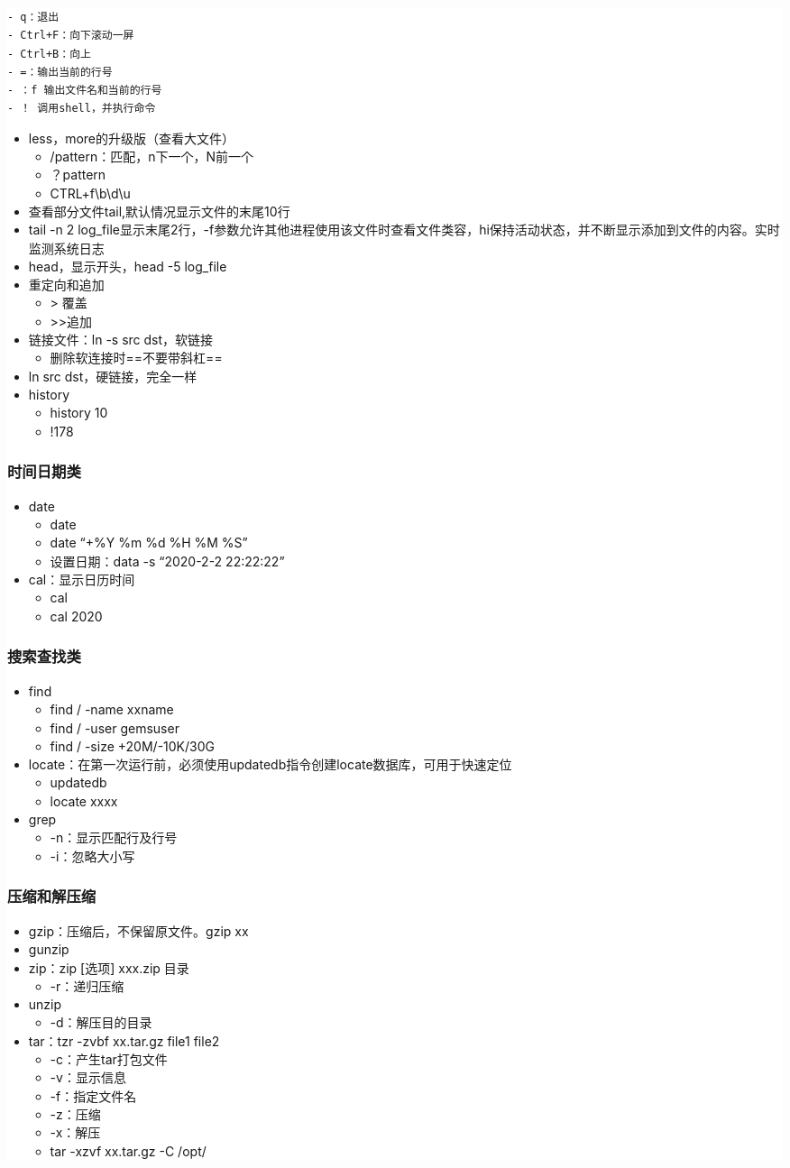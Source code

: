 	- q：退出
	- Ctrl+F：向下滚动一屏
	- Ctrl+B：向上
	- =：输出当前的行号
	- ：f 输出文件名和当前的行号
	- ！ 调用shell，并执行命令
- less，more的升级版（查看大文件）
	- /pattern：匹配，n下一个，N前一个
	- ？pattern
	- CTRL+f\b\d\u
- 查看部分文件tail,默认情况显示文件的末尾10行
- tail -n 2 log_file显示末尾2行，-f参数允许其他进程使用该文件时查看文件类容，hi保持活动状态，并不断显示添加到文件的内容。实时监测系统日志
- head，显示开头，head -5 log_file
- 重定向和追加
	- \> 覆盖
	- \>\>追加
- 链接文件：ln -s src dst，软链接
	- 删除软连接时==不要带斜杠==
- ln src dst，硬链接，完全一样
- history
	- history 10
	- !178

### 时间日期类

- date
	- date
	- date “+%Y %m %d %H %M %S”
	- 设置日期：data -s “2020-2-2 22:22:22”
- cal：显示日历时间
	- cal
	- cal 2020

### 搜索查找类

- find
	- find /  -name xxname
	- find / -user gemsuser
	- find / -size +20M/-10K/30G
- locate：在第一次运行前，必须使用updatedb指令创建locate数据库，可用于快速定位
	- updatedb
	- locate xxxx
- grep
	- -n：显示匹配行及行号
	- -i：忽略大小写

### 压缩和解压缩

- gzip：压缩后，不保留原文件。gzip xx
- gunzip
- zip：zip [选项] xxx.zip 目录
	- -r：递归压缩
- unzip
	- -d：解压目的目录
- tar：tzr -zvbf xx.tar.gz file1 file2
	- -c：产生tar打包文件
	- -v：显示信息
	- -f：指定文件名
	- -z：压缩
	- -x：解压
	- tar -xzvf xx.tar.gz -C /opt/
